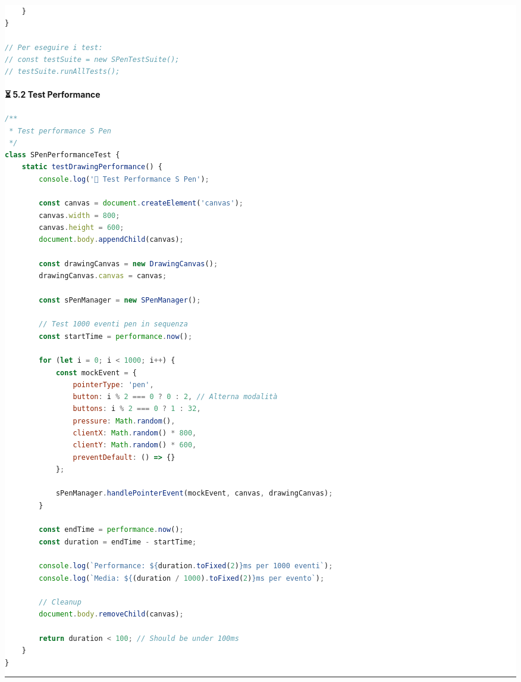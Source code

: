 ```javascript
    }
}

// Per eseguire i test:
// const testSuite = new SPenTestSuite();
// testSuite.runAllTests();
```

#### ⏳ **5.2 Test Performance**
```javascript
/**
 * Test performance S Pen
 */
class SPenPerformanceTest {
    static testDrawingPerformance() {
        console.log('🚀 Test Performance S Pen');
        
        const canvas = document.createElement('canvas');
        canvas.width = 800;
        canvas.height = 600;
        document.body.appendChild(canvas);
        
        const drawingCanvas = new DrawingCanvas();
        drawingCanvas.canvas = canvas;
        
        const sPenManager = new SPenManager();
        
        // Test 1000 eventi pen in sequenza
        const startTime = performance.now();
        
        for (let i = 0; i < 1000; i++) {
            const mockEvent = {
                pointerType: 'pen',
                button: i % 2 === 0 ? 0 : 2, // Alterna modalità
                buttons: i % 2 === 0 ? 1 : 32,
                pressure: Math.random(),
                clientX: Math.random() * 800,
                clientY: Math.random() * 600,
                preventDefault: () => {}
            };
            
            sPenManager.handlePointerEvent(mockEvent, canvas, drawingCanvas);
        }
        
        const endTime = performance.now();
        const duration = endTime - startTime;
        
        console.log(`Performance: ${duration.toFixed(2)}ms per 1000 eventi`);
        console.log(`Media: ${(duration / 1000).toFixed(2)}ms per evento`);
        
        // Cleanup
        document.body.removeChild(canvas);
        
        return duration < 100; // Should be under 100ms
    }
}
```

---